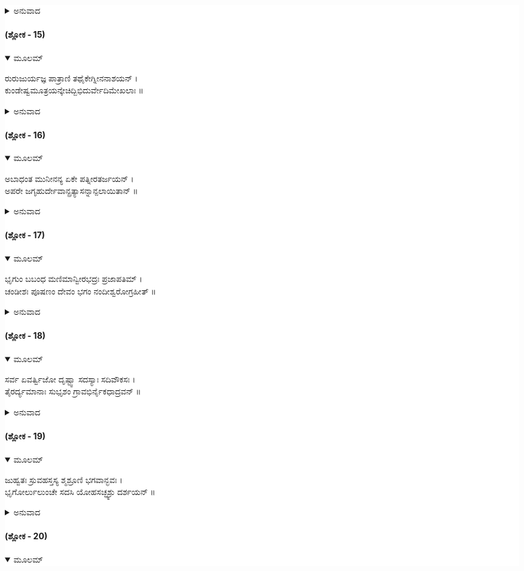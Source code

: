 <details><summary>ಅನುವಾದ</summary></details>

#### (ಶ್ಲೋಕ - 15)


<details open><summary>ಮೂಲಮ್</summary>

ರುರುಜುರ್ಯಜ್ಞ ಪಾತ್ರಾಣಿ ತಥೈಕೇಗ್ನೀನನಾಶಯನ್ ।  
ಕುಂಡೇಷ್ವಮೂತ್ರಯನ್ಕೇಚಿದ್ಬಿಭಿದುರ್ವೇದಿಮೇಖಲಾಃ ॥
</details>

<details><summary>ಅನುವಾದ</summary></details>

#### (ಶ್ಲೋಕ - 16)


<details open><summary>ಮೂಲಮ್</summary>

ಅಬಾಧಂತ ಮುನೀನನ್ಯ ಏಕೇ ಪತ್ನೀರತರ್ಜಯನ್ ।  
ಅಪರೇ ಜಗೃಹುರ್ದೇವಾನ್ಪ್ರತ್ಯಾಸನ್ನಾನ್ಪಲಾಯಿತಾನ್ ॥
</details>

<details><summary>ಅನುವಾದ</summary></details>

#### (ಶ್ಲೋಕ - 17)


<details open><summary>ಮೂಲಮ್</summary>

ಭೃಗುಂ ಬಬಂಧ ಮಣಿಮಾನ್ವೀರಭದ್ರಃ ಪ್ರಜಾಪತಿಮ್ ।  
ಚಂಡೀಶಃ ಪೂಷಣಂ ದೇವಂ ಭಗಂ ನಂದೀಶ್ವರೋಗ್ರಹೀತ್ ॥
</details>

<details><summary>ಅನುವಾದ</summary></details>

#### (ಶ್ಲೋಕ - 18)


<details open><summary>ಮೂಲಮ್</summary>

ಸರ್ವ ಏವರ್ತ್ವಿಜೋ ದೃಷ್ಟ್ವಾ ಸದಸ್ಯಾಃ ಸದಿವೌಕಸಃ ।  
ತೈರರ್ದ್ಯಮಾನಾಃ ಸುಭೃಶಂ ಗ್ರಾವಭಿರ್ನೈಕಧಾದ್ರವನ್ ॥
</details>

<details><summary>ಅನುವಾದ</summary></details>

#### (ಶ್ಲೋಕ - 19)


<details open><summary>ಮೂಲಮ್</summary>

ಜುಹ್ವತಃ ಸ್ರುವಹಸ್ತಸ್ಯ ಶ್ಮಶ್ರೂಣಿ ಭಗವಾನ್ಭವಃ ।  
ಭೃಗೋರ್ಲುಲುಂಚೇ ಸದಸಿ ಯೋಹಸಚ್ಛ್ಮಶ್ರು ದರ್ಶಯನ್ ॥
</details>

<details><summary>ಅನುವಾದ</summary></details>

#### (ಶ್ಲೋಕ - 20)


<details open><summary>ಮೂಲಮ್</summary>
